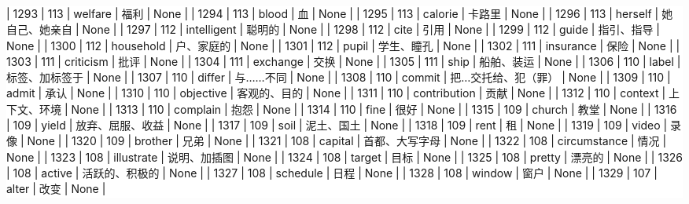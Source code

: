 | 1293 | 113 | welfare | 福利 | None |
| 1294 | 113 | blood | 血 | None |
| 1295 | 113 | calorie | 卡路里 | None |
| 1296 | 113 | herself | 她自己、她亲自 | None |
| 1297 | 112 | intelligent | 聪明的 | None |
| 1298 | 112 | cite | 引用 | None |
| 1299 | 112 | guide | 指引、指导 | None |
| 1300 | 112 | household | 户、家庭的 | None |
| 1301 | 112 | pupil | 学生、瞳孔 | None |
| 1302 | 111 | insurance | 保险 | None |
| 1303 | 111 | criticism | 批评 | None |
| 1304 | 111 | exchange | 交换 | None |
| 1305 | 111 | ship | 船舶、装运 | None |
| 1306 | 110 | label | 标签、加标签于 | None |
| 1307 | 110 | differ | 与……不同 | None |
| 1308 | 110 | commit | 把…交托给、犯（罪） | None |
| 1309 | 110 | admit | 承认 | None |
| 1310 | 110 | objective | 客观的、目的 | None |
| 1311 | 110 | contribution | 贡献 | None |
| 1312 | 110 | context | 上下文、环境 | None |
| 1313 | 110 | complain | 抱怨 | None |
| 1314 | 110 | fine | 很好 | None |
| 1315 | 109 | church | 教堂 | None |
| 1316 | 109 | yield | 放弃、屈服、收益 | None |
| 1317 | 109 | soil | 泥土、国土 | None |
| 1318 | 109 | rent | 租 | None |
| 1319 | 109 | video | 录像 | None |
| 1320 | 109 | brother | 兄弟 | None |
| 1321 | 108 | capital | 首都、大写字母 | None |
| 1322 | 108 | circumstance | 情况 | None |
| 1323 | 108 | illustrate | 说明、加插图 | None |
| 1324 | 108 | target | 目标 | None |
| 1325 | 108 | pretty | 漂亮的 | None |
| 1326 | 108 | active | 活跃的、积极的 | None |
| 1327 | 108 | schedule | 日程 | None |
| 1328 | 108 | window | 窗户 | None |
| 1329 | 107 | alter | 改变 | None |